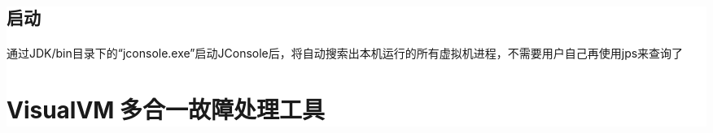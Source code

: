 ## 启动

通过JDK/bin目录下的“jconsole.exe”启动JConsole后，将自动搜索出本机运行的所有虚拟机进程，不需要用户自己再使用jps来查询了






# VisualVM 多合一故障处理工具 









